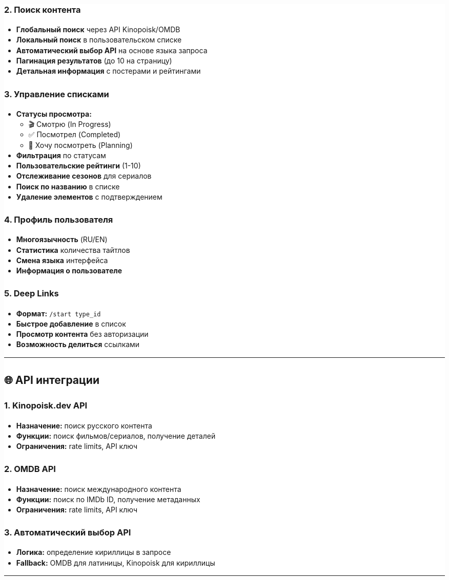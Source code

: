 ### 2. Поиск контента
- **Глобальный поиск** через API Kinopoisk/OMDB
- **Локальный поиск** в пользовательском списке
- **Автоматический выбор API** на основе языка запроса
- **Пагинация результатов** (до 10 на страницу)
- **Детальная информация** с постерами и рейтингами

### 3. Управление списками
- **Статусы просмотра:**
  - 🎬 Смотрю (In Progress)
  - ✅ Посмотрел (Completed)
  - 📝 Хочу посмотреть (Planning)
- **Фильтрация** по статусам
- **Пользовательские рейтинги** (1-10)
- **Отслеживание сезонов** для сериалов
- **Поиск по названию** в списке
- **Удаление элементов** с подтверждением

### 4. Профиль пользователя
- **Многоязычность** (RU/EN)
- **Статистика** количества тайтлов
- **Смена языка** интерфейса
- **Информация о пользователе**

### 5. Deep Links
- **Формат:** `/start type_id`
- **Быстрое добавление** в список
- **Просмотр контента** без авторизации
- **Возможность делиться** ссылками

---

## 🌐 API интеграции

### 1. Kinopoisk.dev API
- **Назначение:** поиск русского контента
- **Функции:** поиск фильмов/сериалов, получение деталей
- **Ограничения:** rate limits, API ключ

### 2. OMDB API
- **Назначение:** поиск международного контента
- **Функции:** поиск по IMDb ID, получение метаданных
- **Ограничения:** rate limits, API ключ

### 3. Автоматический выбор API
- **Логика:** определение кириллицы в запросе
- **Fallback:** OMDB для латиницы, Kinopoisk для кириллицы

---
